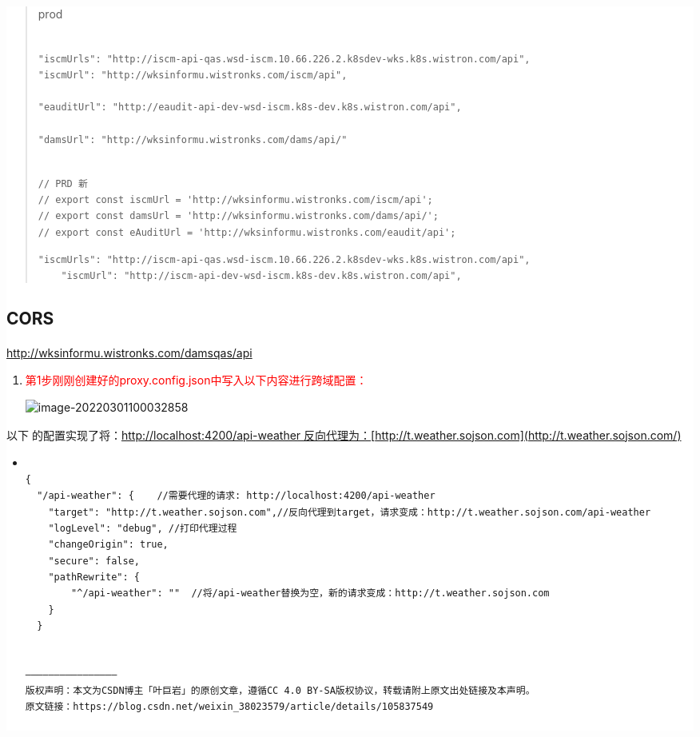 > prod
>
> ```` 
> 
> "iscmUrls": "http://iscm-api-qas.wsd-iscm.10.66.226.2.k8sdev-wks.k8s.wistron.com/api",
> "iscmUrl": "http://wksinformu.wistronks.com/iscm/api",
> 
> "eauditUrl": "http://eaudit-api-dev-wsd-iscm.k8s-dev.k8s.wistron.com/api",
> 
> "damsUrl": "http://wksinformu.wistronks.com/dams/api/"
> ````
>
> ```
> 
> // PRD 新
> // export const iscmUrl = 'http://wksinformu.wistronks.com/iscm/api';
> // export const damsUrl = 'http://wksinformu.wistronks.com/dams/api/';
> // export const eAuditUrl = 'http://wksinformu.wistronks.com/eaudit/api';
> ```
>
> ````
> "iscmUrls": "http://iscm-api-qas.wsd-iscm.10.66.226.2.k8sdev-wks.k8s.wistron.com/api",
>     "iscmUrl": "http://iscm-api-dev-wsd-iscm.k8s-dev.k8s.wistron.com/api",
> ````
>
> 

## CORS

http://wksinformu.wistronks.com/damsqas/api

1. <font color=red>第1步刚刚创建好的proxy.config.json中写入以下内容进行跨域配置：</font>

   ![image-20220301100032858](C:\Users\wh2104220\Desktop\doc\Markdown\DAMS\DAMS項目.assets\image-20220301100032858.png)

以下 的配置实现了将：[http://localhost:4200/api-weather 反向代理为：](http://localhost:4200/api-weather)[http://t.weather.sojson.com](http://t.weather.sojson.com/)

- ````
  
  {
    "/api-weather": {    //需要代理的请求: http://localhost:4200/api-weather
      "target": "http://t.weather.sojson.com",//反向代理到target，请求变成：http://t.weather.sojson.com/api-weather
      "logLevel": "debug", //打印代理过程
      "changeOrigin": true,
      "secure": false,
      "pathRewrite": {
          "^/api-weather": ""  //将/api-weather替换为空，新的请求变成：http://t.weather.sojson.com
      }
    }
   
  
  ————————————————
  版权声明：本文为CSDN博主「叶巨岩」的原创文章，遵循CC 4.0 BY-SA版权协议，转载请附上原文出处链接及本声明。
  原文链接：https://blog.csdn.net/weixin_38023579/article/details/105837549
  
